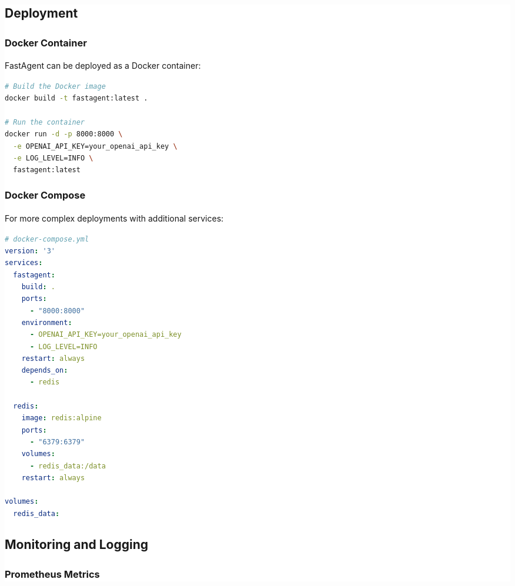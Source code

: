 ## Deployment

### Docker Container

FastAgent can be deployed as a Docker container:

```bash
# Build the Docker image
docker build -t fastagent:latest .

# Run the container
docker run -d -p 8000:8000 \
  -e OPENAI_API_KEY=your_openai_api_key \
  -e LOG_LEVEL=INFO \
  fastagent:latest
```

### Docker Compose

For more complex deployments with additional services:

```yaml
# docker-compose.yml
version: '3'
services:
  fastagent:
    build: .
    ports:
      - "8000:8000"
    environment:
      - OPENAI_API_KEY=your_openai_api_key
      - LOG_LEVEL=INFO
    restart: always
    depends_on:
      - redis
  
  redis:
    image: redis:alpine
    ports:
      - "6379:6379"
    volumes:
      - redis_data:/data
    restart: always

volumes:
  redis_data:
```

## Monitoring and Logging

### Prometheus Metrics
